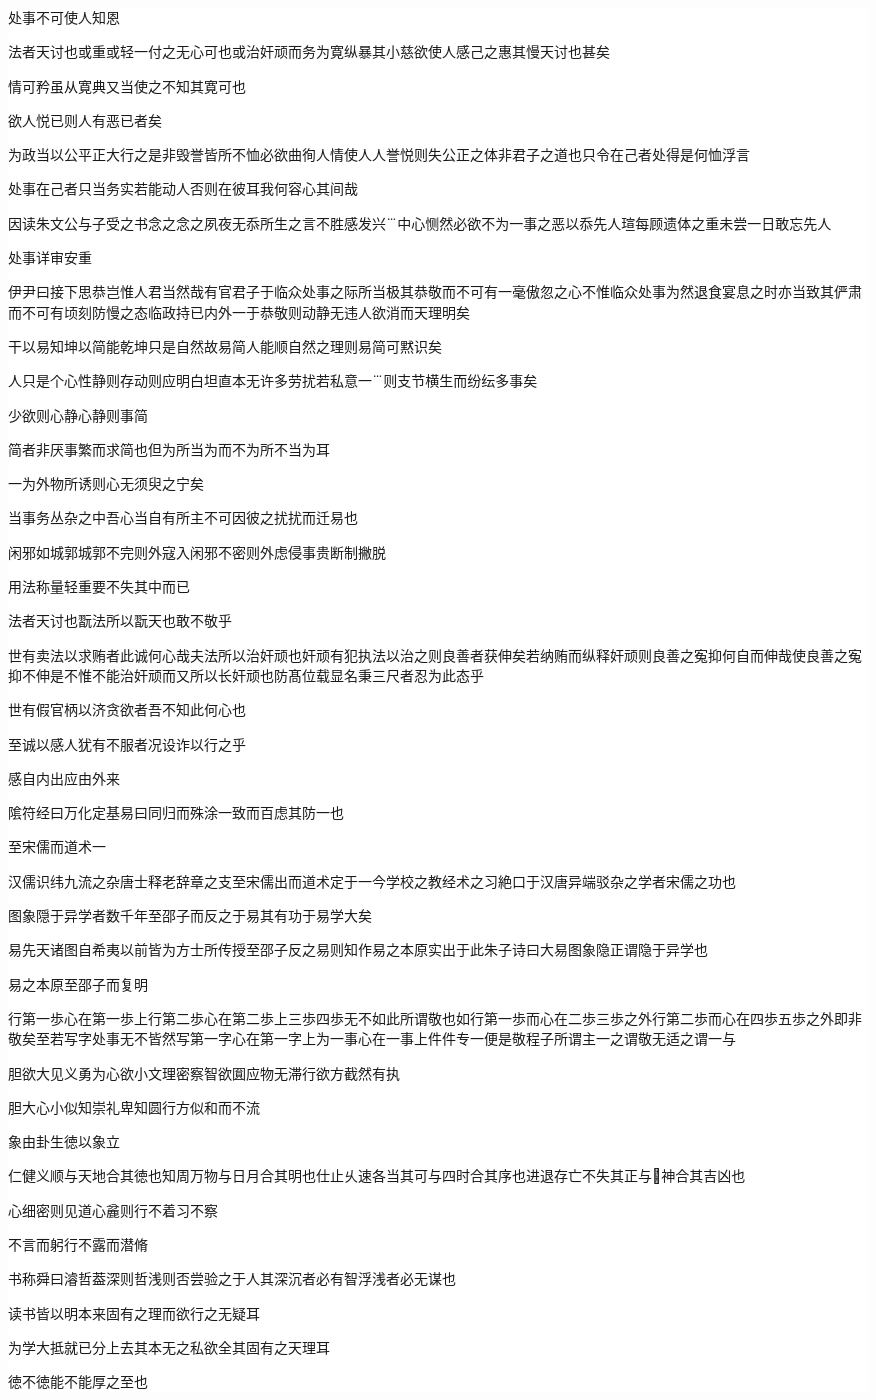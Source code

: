 处事不可使人知恩  

法者天讨也或重或轻一付之无心可也或治奸顽而务为寛纵暴其小慈欲使人感己之惠其慢天讨也甚矣  

情可矜虽从寛典又当使之不知其寛可也  

欲人悦已则人有恶已者矣  

为政当以公平正大行之是非毁誉皆所不恤必欲曲徇人情使人人誉悦则失公正之体非君子之道也只令在己者处得是何恤浮言  

处事在己者只当务实若能动人否则在彼耳我何容心其间哉  

因读朱文公与子受之书念之念之夙夜无忝所生之言不胜感发兴中心恻然必欲不为一事之恶以忝先人瑄每顾遗体之重未尝一日敢忘先人  

处事详审安重  

伊尹曰接下思恭岂惟人君当然哉有官君子于临众处事之际所当极其恭敬而不可有一毫傲忽之心不惟临众处事为然退食宴息之时亦当致其俨肃而不可有顷刻防慢之态临政持已内外一于恭敬则动静无违人欲消而天理明矣  

干以易知坤以简能乾坤只是自然故易简人能顺自然之理则易简可黙识矣  

人只是个心性静则存动则应明白坦直本无许多劳扰若私意一则支节横生而纷纭多事矣  

少欲则心静心静则事简  

简者非厌事繁而求简也但为所当为而不为所不当为耳  

一为外物所诱则心无须臾之宁矣  

当事务丛杂之中吾心当自有所主不可因彼之扰扰而迁易也  

闲邪如城郭城郭不完则外寇入闲邪不密则外虑侵事贵断制撇脱  

用法称量轻重要不失其中而已  

法者天讨也翫法所以翫天也敢不敬乎  

世有卖法以求贿者此诚何心哉夫法所以治奸顽也奸顽有犯执法以治之则良善者获伸矣若纳贿而纵释奸顽则良善之寃抑何自而伸哉使良善之寃抑不伸是不惟不能治奸顽而又所以长奸顽也防髙位载显名秉三尺者忍为此态乎  

世有假官柄以济贪欲者吾不知此何心也  

至诚以感人犹有不服者况设诈以行之乎  

感自内出应由外来  

隂符经曰万化定基易曰同归而殊涂一致而百虑其防一也  

至宋儒而道术一  

汉儒识纬九流之杂唐士释老辞章之支至宋儒出而道术定于一今学校之教经术之习絶口于汉唐异端驳杂之学者宋儒之功也  

图象隠于异学者数千年至邵子而反之于易其有功于易学大矣  

易先天诸图自希夷以前皆为方士所传授至邵子反之易则知作易之本原实出于此朱子诗曰大易图象隐正谓隐于异学也  

易之本原至邵子而复明  

行第一歩心在第一歩上行第二歩心在第二歩上三歩四歩无不如此所谓敬也如行第一歩而心在二歩三歩之外行第二歩而心在四歩五歩之外即非敬矣至若写字处事无不皆然写第一字心在第一字上为一事心在一事上件件专一便是敬程子所谓主一之谓敬无适之谓一与  

胆欲大见义勇为心欲小文理密察智欲圎应物无滞行欲方截然有执  

胆大心小似知崇礼卑知圆行方似和而不流  

象由卦生徳以象立  

仁健义顺与天地合其徳也知周万物与日月合其明也仕止乆速各当其可与四时合其序也进退存亡不失其正与神合其吉凶也  

心细密则见道心麄则行不着习不察  

不言而躬行不露而潜脩  

书称舜曰濬哲葢深则哲浅则否尝验之于人其深沉者必有智浮浅者必无谋也  

读书皆以明本来固有之理而欲行之无疑耳  

为学大抵就已分上去其本无之私欲全其固有之天理耳  

徳不徳能不能厚之至也  

